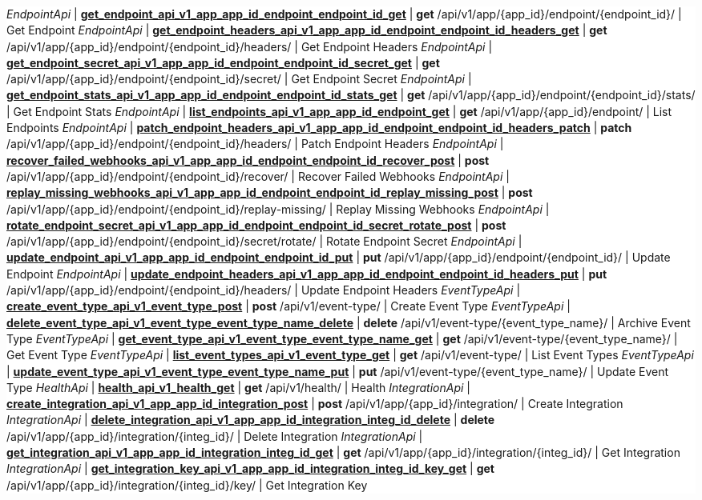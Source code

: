 *EndpointApi* | [**get_endpoint_api_v1_app_app_id_endpoint_endpoint_id_get**](docs/apis/tags/EndpointApi.md#get_endpoint_api_v1_app_app_id_endpoint_endpoint_id_get) | **get** /api/v1/app/{app_id}/endpoint/{endpoint_id}/ | Get Endpoint
*EndpointApi* | [**get_endpoint_headers_api_v1_app_app_id_endpoint_endpoint_id_headers_get**](docs/apis/tags/EndpointApi.md#get_endpoint_headers_api_v1_app_app_id_endpoint_endpoint_id_headers_get) | **get** /api/v1/app/{app_id}/endpoint/{endpoint_id}/headers/ | Get Endpoint Headers
*EndpointApi* | [**get_endpoint_secret_api_v1_app_app_id_endpoint_endpoint_id_secret_get**](docs/apis/tags/EndpointApi.md#get_endpoint_secret_api_v1_app_app_id_endpoint_endpoint_id_secret_get) | **get** /api/v1/app/{app_id}/endpoint/{endpoint_id}/secret/ | Get Endpoint Secret
*EndpointApi* | [**get_endpoint_stats_api_v1_app_app_id_endpoint_endpoint_id_stats_get**](docs/apis/tags/EndpointApi.md#get_endpoint_stats_api_v1_app_app_id_endpoint_endpoint_id_stats_get) | **get** /api/v1/app/{app_id}/endpoint/{endpoint_id}/stats/ | Get Endpoint Stats
*EndpointApi* | [**list_endpoints_api_v1_app_app_id_endpoint_get**](docs/apis/tags/EndpointApi.md#list_endpoints_api_v1_app_app_id_endpoint_get) | **get** /api/v1/app/{app_id}/endpoint/ | List Endpoints
*EndpointApi* | [**patch_endpoint_headers_api_v1_app_app_id_endpoint_endpoint_id_headers_patch**](docs/apis/tags/EndpointApi.md#patch_endpoint_headers_api_v1_app_app_id_endpoint_endpoint_id_headers_patch) | **patch** /api/v1/app/{app_id}/endpoint/{endpoint_id}/headers/ | Patch Endpoint Headers
*EndpointApi* | [**recover_failed_webhooks_api_v1_app_app_id_endpoint_endpoint_id_recover_post**](docs/apis/tags/EndpointApi.md#recover_failed_webhooks_api_v1_app_app_id_endpoint_endpoint_id_recover_post) | **post** /api/v1/app/{app_id}/endpoint/{endpoint_id}/recover/ | Recover Failed Webhooks
*EndpointApi* | [**replay_missing_webhooks_api_v1_app_app_id_endpoint_endpoint_id_replay_missing_post**](docs/apis/tags/EndpointApi.md#replay_missing_webhooks_api_v1_app_app_id_endpoint_endpoint_id_replay_missing_post) | **post** /api/v1/app/{app_id}/endpoint/{endpoint_id}/replay-missing/ | Replay Missing Webhooks
*EndpointApi* | [**rotate_endpoint_secret_api_v1_app_app_id_endpoint_endpoint_id_secret_rotate_post**](docs/apis/tags/EndpointApi.md#rotate_endpoint_secret_api_v1_app_app_id_endpoint_endpoint_id_secret_rotate_post) | **post** /api/v1/app/{app_id}/endpoint/{endpoint_id}/secret/rotate/ | Rotate Endpoint Secret
*EndpointApi* | [**update_endpoint_api_v1_app_app_id_endpoint_endpoint_id_put**](docs/apis/tags/EndpointApi.md#update_endpoint_api_v1_app_app_id_endpoint_endpoint_id_put) | **put** /api/v1/app/{app_id}/endpoint/{endpoint_id}/ | Update Endpoint
*EndpointApi* | [**update_endpoint_headers_api_v1_app_app_id_endpoint_endpoint_id_headers_put**](docs/apis/tags/EndpointApi.md#update_endpoint_headers_api_v1_app_app_id_endpoint_endpoint_id_headers_put) | **put** /api/v1/app/{app_id}/endpoint/{endpoint_id}/headers/ | Update Endpoint Headers
*EventTypeApi* | [**create_event_type_api_v1_event_type_post**](docs/apis/tags/EventTypeApi.md#create_event_type_api_v1_event_type_post) | **post** /api/v1/event-type/ | Create Event Type
*EventTypeApi* | [**delete_event_type_api_v1_event_type_event_type_name_delete**](docs/apis/tags/EventTypeApi.md#delete_event_type_api_v1_event_type_event_type_name_delete) | **delete** /api/v1/event-type/{event_type_name}/ | Archive Event Type
*EventTypeApi* | [**get_event_type_api_v1_event_type_event_type_name_get**](docs/apis/tags/EventTypeApi.md#get_event_type_api_v1_event_type_event_type_name_get) | **get** /api/v1/event-type/{event_type_name}/ | Get Event Type
*EventTypeApi* | [**list_event_types_api_v1_event_type_get**](docs/apis/tags/EventTypeApi.md#list_event_types_api_v1_event_type_get) | **get** /api/v1/event-type/ | List Event Types
*EventTypeApi* | [**update_event_type_api_v1_event_type_event_type_name_put**](docs/apis/tags/EventTypeApi.md#update_event_type_api_v1_event_type_event_type_name_put) | **put** /api/v1/event-type/{event_type_name}/ | Update Event Type
*HealthApi* | [**health_api_v1_health_get**](docs/apis/tags/HealthApi.md#health_api_v1_health_get) | **get** /api/v1/health/ | Health
*IntegrationApi* | [**create_integration_api_v1_app_app_id_integration_post**](docs/apis/tags/IntegrationApi.md#create_integration_api_v1_app_app_id_integration_post) | **post** /api/v1/app/{app_id}/integration/ | Create Integration
*IntegrationApi* | [**delete_integration_api_v1_app_app_id_integration_integ_id_delete**](docs/apis/tags/IntegrationApi.md#delete_integration_api_v1_app_app_id_integration_integ_id_delete) | **delete** /api/v1/app/{app_id}/integration/{integ_id}/ | Delete Integration
*IntegrationApi* | [**get_integration_api_v1_app_app_id_integration_integ_id_get**](docs/apis/tags/IntegrationApi.md#get_integration_api_v1_app_app_id_integration_integ_id_get) | **get** /api/v1/app/{app_id}/integration/{integ_id}/ | Get Integration
*IntegrationApi* | [**get_integration_key_api_v1_app_app_id_integration_integ_id_key_get**](docs/apis/tags/IntegrationApi.md#get_integration_key_api_v1_app_app_id_integration_integ_id_key_get) | **get** /api/v1/app/{app_id}/integration/{integ_id}/key/ | Get Integration Key